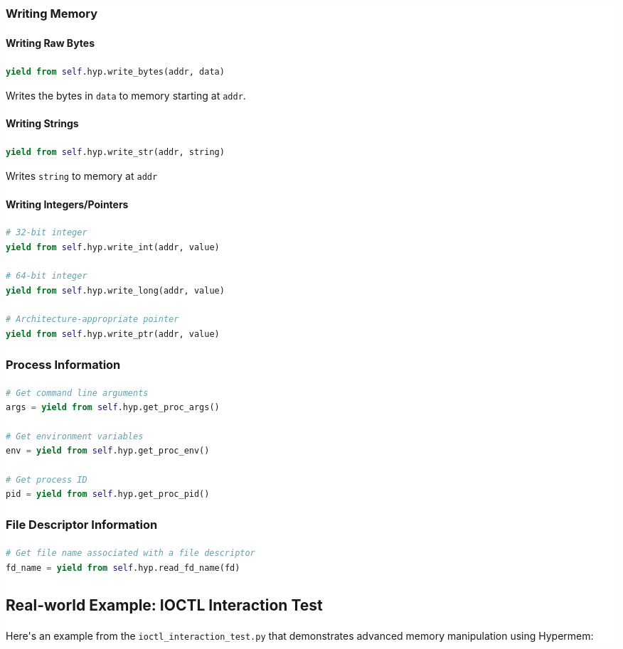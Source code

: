 ### Writing Memory

#### Writing Raw Bytes

```python
yield from self.hyp.write_bytes(addr, data)
```

Writes the bytes in `data` to memory starting at `addr`.

#### Writing Strings

```python
yield from self.hyp.write_str(addr, string)
```

Writes `string` to memory at `addr`

#### Writing Integers/Pointers

```python
# 32-bit integer
yield from self.hyp.write_int(addr, value)

# 64-bit integer
yield from self.hyp.write_long(addr, value)

# Architecture-appropriate pointer
yield from self.hyp.write_ptr(addr, value)
```

### Process Information

```python
# Get command line arguments
args = yield from self.hyp.get_proc_args()

# Get environment variables
env = yield from self.hyp.get_proc_env()

# Get process ID
pid = yield from self.hyp.get_proc_pid()
```

### File Descriptor Information

```python
# Get file name associated with a file descriptor
fd_name = yield from self.hyp.read_fd_name(fd)
```

## Real-world Example: IOCTL Interaction Test

Here's an example from the `ioctl_interaction_test.py` that demonstrates advanced memory manipulation using Hypermem:
